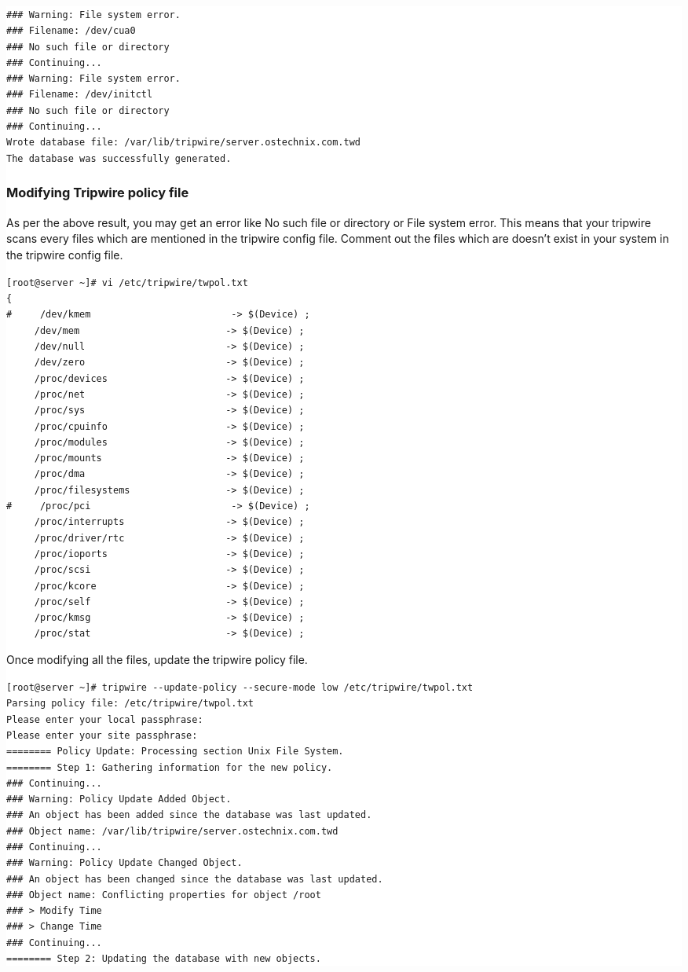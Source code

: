```
### Warning: File system error.
### Filename: /dev/cua0
### No such file or directory
### Continuing...
### Warning: File system error.
### Filename: /dev/initctl
### No such file or directory
### Continuing...
Wrote database file: /var/lib/tripwire/server.ostechnix.com.twd
The database was successfully generated.
```

### Modifying Tripwire policy file

As per the above result, you may get an error like No such file or directory or File system error.  This means that your tripwire scans every files which are mentioned in the tripwire config file. Comment out the files which are doesn’t exist in your system in the tripwire config file.

```
[root@server ~]# vi /etc/tripwire/twpol.txt
{
#     /dev/kmem                         -> $(Device) ;
     /dev/mem                          -> $(Device) ;
     /dev/null                         -> $(Device) ;
     /dev/zero                         -> $(Device) ;
     /proc/devices                     -> $(Device) ;
     /proc/net                         -> $(Device) ;
     /proc/sys                         -> $(Device) ;
     /proc/cpuinfo                     -> $(Device) ;
     /proc/modules                     -> $(Device) ;
     /proc/mounts                      -> $(Device) ;
     /proc/dma                         -> $(Device) ;
     /proc/filesystems                 -> $(Device) ;
#     /proc/pci                         -> $(Device) ;
     /proc/interrupts                  -> $(Device) ;
     /proc/driver/rtc                  -> $(Device) ;
     /proc/ioports                     -> $(Device) ;
     /proc/scsi                        -> $(Device) ;
     /proc/kcore                       -> $(Device) ;
     /proc/self                        -> $(Device) ;
     /proc/kmsg                        -> $(Device) ;
     /proc/stat                        -> $(Device) ;
```

Once modifying all the files, update the tripwire policy file.

```
[root@server ~]# tripwire --update-policy --secure-mode low /etc/tripwire/twpol.txt
Parsing policy file: /etc/tripwire/twpol.txt
Please enter your local passphrase:
Please enter your site passphrase:
======== Policy Update: Processing section Unix File System.
======== Step 1: Gathering information for the new policy.
### Continuing...
### Warning: Policy Update Added Object.
### An object has been added since the database was last updated.
### Object name: /var/lib/tripwire/server.ostechnix.com.twd
### Continuing...
### Warning: Policy Update Changed Object.
### An object has been changed since the database was last updated.
### Object name: Conflicting properties for object /root
### > Modify Time
### > Change Time
### Continuing...
======== Step 2: Updating the database with new objects.
```